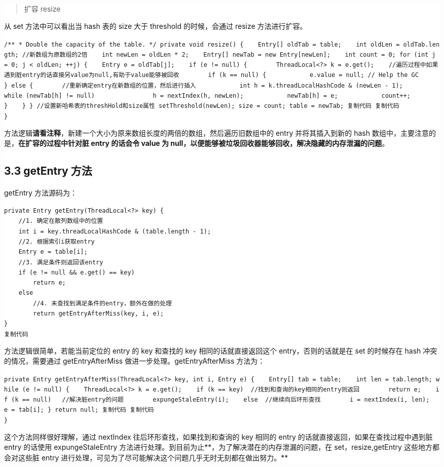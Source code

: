 > 扩容 resize

从 set 方法中可以看出当 hash 表的 size 大于 threshold 的时候，会通过 resize 方法进行扩容。

```
/** * Double the capacity of the table. */ private void resize() {    Entry[] oldTab = table;    int oldLen = oldTab.length; //新数组为原数组的2倍    int newLen = oldLen * 2;    Entry[] newTab = new Entry[newLen];    int count = 0; for (int j = 0; j < oldLen; ++j) {    Entry e = oldTab[j];    if (e != null) {        ThreadLocal<?> k = e.get(); 	//遍历过程中如果遇到脏entry的话直接另value为null,有助于value能够被回收        if (k == null) {            e.value = null; // Help the GC        } else { 		//重新确定entry在新数组的位置，然后进行插入            int h = k.threadLocalHashCode & (newLen - 1);            while (newTab[h] != null)                h = nextIndex(h, newLen);            newTab[h] = e;            count++;        }    } } //设置新哈希表的threshHold和size属性 setThreshold(newLen); size = count; table = newTab; 复制代码 复制代码
} 
```



方法逻辑**请看注释**，新建一个大小为原来数组长度的两倍的数组，然后遍历旧数组中的 entry 并将其插入到新的 hash 数组中，主要注意的是，**在扩容的过程中针对脏 entry 的话会令 value 为 null，以便能够被垃圾回收器能够回收，解决隐藏的内存泄漏的问题**。

## 3.3 getEntry 方法 

getEntry 方法源码为：

```
private Entry getEntry(ThreadLocal<?> key) {
	//1. 确定在散列数组中的位置
    int i = key.threadLocalHashCode & (table.length - 1);
	//2. 根据索引i获取entry
    Entry e = table[i];
	//3. 满足条件则返回该entry
    if (e != null && e.get() == key)
        return e;
    else
		//4. 未查找到满足条件的entry，额外在做的处理
        return getEntryAfterMiss(key, i, e);
}
复制代码
```

方法逻辑很简单，若能当前定位的 entry 的 key 和查找的 key 相同的话就直接返回这个 entry，否则的话就是在 set 的时候存在 hash 冲突的情况，需要通过 getEntryAfterMiss 做进一步处理。getEntryAfterMiss 方法为：

```
private Entry getEntryAfterMiss(ThreadLocal<?> key, int i, Entry e) {    Entry[] tab = table;    int len = tab.length; while (e != null) {    ThreadLocal<?> k = e.get();    if (k == key) 	//找到和查询的key相同的entry则返回        return e;    if (k == null) 	//解决脏entry的问题        expungeStaleEntry(i);    else 	//继续向后环形查找        i = nextIndex(i, len);    e = tab[i]; } return null; 复制代码 复制代码
} 
```



这个方法同样很好理解，通过 nextIndex 往后环形查找，如果找到和查询的 key 相同的 entry 的话就直接返回，如果在查找过程中遇到脏 entry 的话使用 expungeStaleEntry 方法进行处理。到目前为止**，为了解决潜在的内存泄漏的问题，在 set，resize,getEntry 这些地方都会对这些脏 entry 进行处理，可见为了尽可能解决这个问题几乎无时无刻都在做出努力。**
